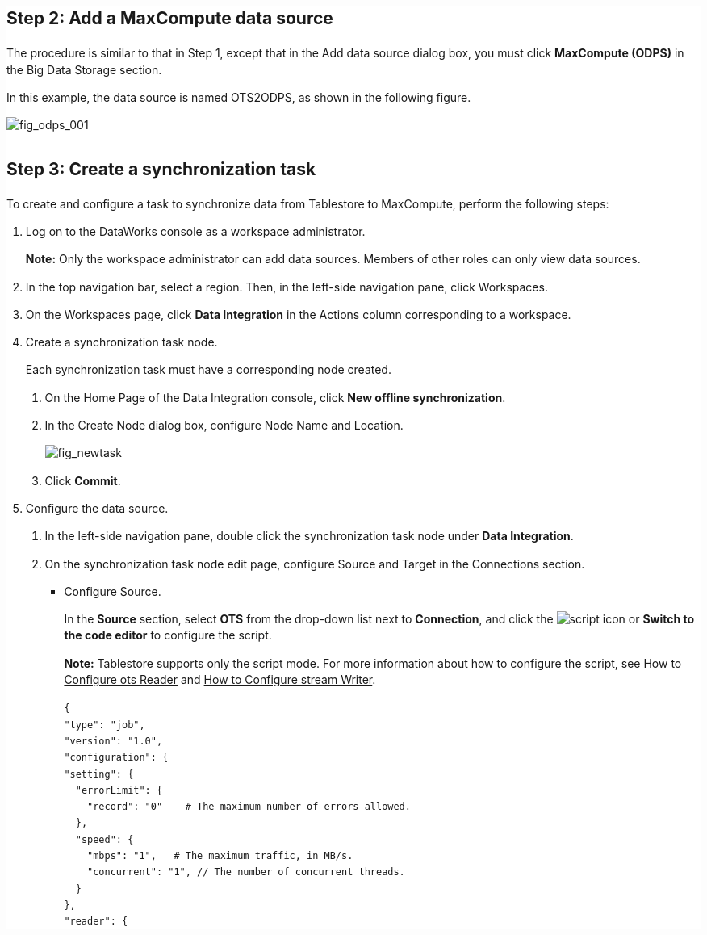 ## Step 2: Add a MaxCompute data source

The procedure is similar to that in Step 1, except that in the Add data source dialog box, you must click **MaxCompute \(ODPS\)** in the Big Data Storage section.

In this example, the data source is named OTS2ODPS, as shown in the following figure.

![fig_odps_001](../images/p130237.png)

## Step 3: Create a synchronization task

To create and configure a task to synchronize data from Tablestore to MaxCompute, perform the following steps:

1.  Log on to the [DataWorks console](https://workbench.data.aliyun.com/console) as a workspace administrator.

    **Note:** Only the workspace administrator can add data sources. Members of other roles can only view data sources.

2.  In the top navigation bar, select a region. Then, in the left-side navigation pane, click Workspaces.

3.  On the Workspaces page, click **Data Integration** in the Actions column corresponding to a workspace.

4.  Create a synchronization task node.

    Each synchronization task must have a corresponding node created.

    1.  On the Home Page of the Data Integration console, click **New offline synchronization**.

    2.  In the Create Node dialog box, configure Node Name and Location.

        ![fig_newtask](../images/p130243.png)

    3.  Click **Commit**.

5.  Configure the data source.

    1.  In the left-side navigation pane, double click the synchronization task node under **Data Integration**.

    2.  On the synchronization task node edit page, configure Source and Target in the Connections section.

        -   Configure Source.

            In the **Source** section, select **OTS** from the drop-down list next to **Connection**, and click the ![script](https://static-aliyun-doc.oss-accelerate.aliyuncs.com/assets/img/en-US/5815446061/p127620.png) icon or **Switch to the code editor** to configure the script.

            **Note:** Tablestore supports only the script mode. For more information about how to configure the script, see [How to Configure ots Reader]() and [How to Configure stream Writer]().

            ```
            {
            "type": "job",
            "version": "1.0",
            "configuration": {
            "setting": {
              "errorLimit": {
                "record": "0"    # The maximum number of errors allowed.
              },
              "speed": {
                "mbps": "1",   # The maximum traffic, in MB/s.
                "concurrent": "1", // The number of concurrent threads.
              }
            },
            "reader": {